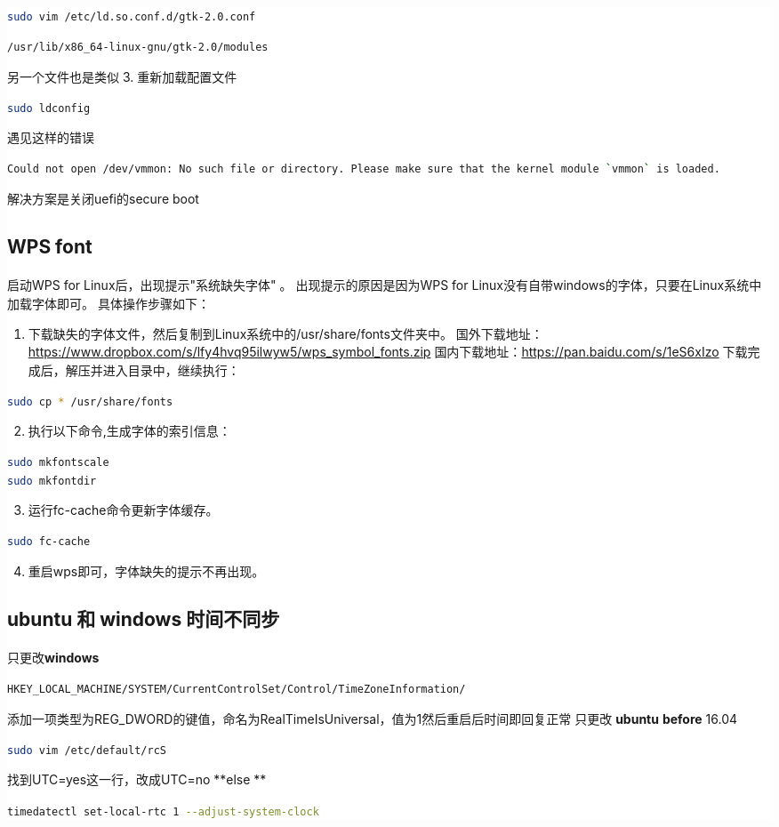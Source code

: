 ```sh
sudo vim /etc/ld.so.conf.d/gtk-2.0.conf
```
```sh
/usr/lib/x86_64-linux-gnu/gtk-2.0/modules
```
另一个文件也是类似
3. 重新加载配置文件
```sh
sudo ldconfig
```

遇见这样的错误

```sh
Could not open /dev/vmmon: No such file or directory. Please make sure that the kernel module `vmmon` is loaded.
```
解决方案是关闭uefi的secure boot

## WPS font
启动WPS for Linux后，出现提示"系统缺失字体" 。
出现提示的原因是因为WPS for Linux没有自带windows的字体，只要在Linux系统中加载字体即可。
具体操作步骤如下：
1. 下载缺失的字体文件，然后复制到Linux系统中的/usr/share/fonts文件夹中。
国外下载地址：https://www.dropbox.com/s/lfy4hvq95ilwyw5/wps_symbol_fonts.zip
国内下载地址：https://pan.baidu.com/s/1eS6xIzo
下载完成后，解压并进入目录中，继续执行：
```sh
sudo cp * /usr/share/fonts
```
2. 执行以下命令,生成字体的索引信息：
```sh
sudo mkfontscale
sudo mkfontdir
```
3. 运行fc-cache命令更新字体缓存。
```sh
sudo fc-cache
```
4. 重启wps即可，字体缺失的提示不再出现。

## ubuntu 和 windows 时间不同步
只更改**windows**
```sh
HKEY_LOCAL_MACHINE/SYSTEM/CurrentControlSet/Control/TimeZoneInformation/
```
添加一项类型为REG_DWORD的键值，命名为RealTimeIsUniversal，值为1然后重启后时间即回复正常
只更改 **ubuntu**
**before** 16.04
```sh
sudo vim /etc/default/rcS
```
找到UTC=yes这一行，改成UTC=no
**else **
```sh
timedatectl set-local-rtc 1 --adjust-system-clock
```
